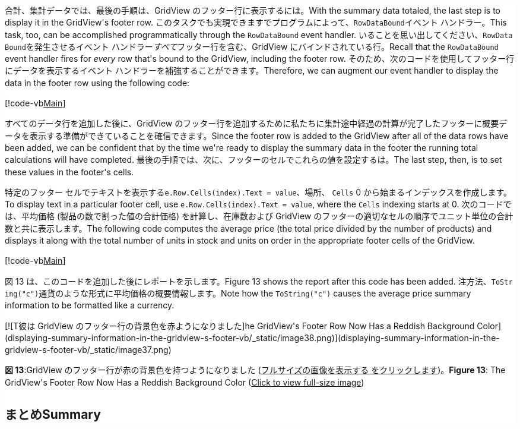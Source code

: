 <span data-ttu-id="a89bc-214">合計、集計データでは、最後の手順は、GridView のフッター行に表示するには。</span><span class="sxs-lookup"><span data-stu-id="a89bc-214">With the summary data totaled, the last step is to display it in the GridView's footer row.</span></span> <span data-ttu-id="a89bc-215">このタスクでも実現できますでプログラムによって、`RowDataBound`イベント ハンドラー。</span><span class="sxs-lookup"><span data-stu-id="a89bc-215">This task, too, can be accomplished programmatically through the `RowDataBound` event handler.</span></span> <span data-ttu-id="a89bc-216">いることを思い出してください、`RowDataBound`を発生させるイベント ハンドラー*すべて*フッター行を含む、GridView にバインドされている行。</span><span class="sxs-lookup"><span data-stu-id="a89bc-216">Recall that the `RowDataBound` event handler fires for *every* row that's bound to the GridView, including the footer row.</span></span> <span data-ttu-id="a89bc-217">そのため、次のコードを使用してフッター行にデータを表示するイベント ハンドラーを補強することができます。</span><span class="sxs-lookup"><span data-stu-id="a89bc-217">Therefore, we can augment our event handler to display the data in the footer row using the following code:</span></span>


[!code-vb[Main](displaying-summary-information-in-the-gridview-s-footer-vb/samples/sample7.vb)]

<span data-ttu-id="a89bc-218">すべてのデータ行を追加した後に、GridView のフッター行を追加するために私たちに集計途中経過の計算が完了したフッターに概要データを表示する準備ができていることを確信できます。</span><span class="sxs-lookup"><span data-stu-id="a89bc-218">Since the footer row is added to the GridView after all of the data rows have been added, we can be confident that by the time we're ready to display the summary data in the footer the running total calculations will have completed.</span></span> <span data-ttu-id="a89bc-219">最後の手順では、次に、フッターのセルでこれらの値を設定するは。</span><span class="sxs-lookup"><span data-stu-id="a89bc-219">The last step, then, is to set these values in the footer's cells.</span></span>

<span data-ttu-id="a89bc-220">特定のフッター セルでテキストを表示する`e.Row.Cells(index).Text = value`、場所、 `Cells` 0 から始まるインデックスを作成します。</span><span class="sxs-lookup"><span data-stu-id="a89bc-220">To display text in a particular footer cell, use `e.Row.Cells(index).Text = value`, where the `Cells` indexing starts at 0.</span></span> <span data-ttu-id="a89bc-221">次のコードでは、平均価格 (製品の数で割った値の合計価格) を計算し、在庫数および GridView のフッターの適切なセルの順序でユニット単位の合計数と共に表示します。</span><span class="sxs-lookup"><span data-stu-id="a89bc-221">The following code computes the average price (the total price divided by the number of products) and displays it along with the total number of units in stock and units on order in the appropriate footer cells of the GridView.</span></span>


[!code-vb[Main](displaying-summary-information-in-the-gridview-s-footer-vb/samples/sample8.vb)]

<span data-ttu-id="a89bc-222">図 13 は、このコードを追加した後にレポートを示します。</span><span class="sxs-lookup"><span data-stu-id="a89bc-222">Figure 13 shows the report after this code has been added.</span></span> <span data-ttu-id="a89bc-223">注方法、`ToString("c")`通貨のような形式に平均価格の概要情報します。</span><span class="sxs-lookup"><span data-stu-id="a89bc-223">Note how the `ToString("c")` causes the average price summary information to be formatted like a currency.</span></span>


[![T<span data-ttu-id="a89bc-224">彼は GridView のフッター行の背景色を赤ようになりました]</span><span class="sxs-lookup"><span data-stu-id="a89bc-224">he GridView's Footer Row Now Has a Reddish Background Color]</span></span>(displaying-summary-information-in-the-gridview-s-footer-vb/_static/image38.png)](displaying-summary-information-in-the-gridview-s-footer-vb/_static/image37.png)

<span data-ttu-id="a89bc-225">**図 13**:GridView のフッター行が赤の背景色を持つようになりました ([フルサイズの画像を表示する をクリックします](displaying-summary-information-in-the-gridview-s-footer-vb/_static/image39.png))。</span><span class="sxs-lookup"><span data-stu-id="a89bc-225">**Figure 13**: The GridView's Footer Row Now Has a Reddish Background Color ([Click to view full-size image](displaying-summary-information-in-the-gridview-s-footer-vb/_static/image39.png))</span></span>


## <a name="summary"></a><span data-ttu-id="a89bc-226">まとめ</span><span class="sxs-lookup"><span data-stu-id="a89bc-226">Summary</span></span>
